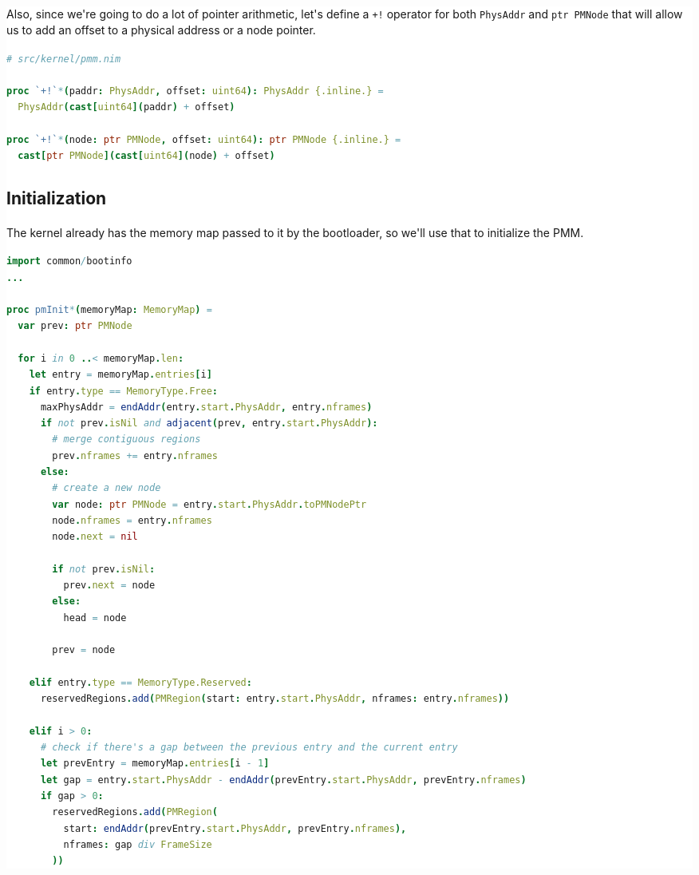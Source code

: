 Also, since we're going to do a lot of pointer arithmetic, let's define a `+!` operator
for both `PhysAddr` and `ptr PMNode` that will allow us to add an offset to a physical
address or a node pointer.

```nim
# src/kernel/pmm.nim

proc `+!`*(paddr: PhysAddr, offset: uint64): PhysAddr {.inline.} =
  PhysAddr(cast[uint64](paddr) + offset)

proc `+!`*(node: ptr PMNode, offset: uint64): ptr PMNode {.inline.} =
  cast[ptr PMNode](cast[uint64](node) + offset)
```

## Initialization

The kernel already has the memory map passed to it by the bootloader, so we'll use that to
initialize the PMM.

```nim
import common/bootinfo
...

proc pmInit*(memoryMap: MemoryMap) =
  var prev: ptr PMNode

  for i in 0 ..< memoryMap.len:
    let entry = memoryMap.entries[i]
    if entry.type == MemoryType.Free:
      maxPhysAddr = endAddr(entry.start.PhysAddr, entry.nframes)
      if not prev.isNil and adjacent(prev, entry.start.PhysAddr):
        # merge contiguous regions
        prev.nframes += entry.nframes
      else:
        # create a new node
        var node: ptr PMNode = entry.start.PhysAddr.toPMNodePtr
        node.nframes = entry.nframes
        node.next = nil

        if not prev.isNil:
          prev.next = node
        else:
          head = node

        prev = node

    elif entry.type == MemoryType.Reserved:
      reservedRegions.add(PMRegion(start: entry.start.PhysAddr, nframes: entry.nframes))
    
    elif i > 0:
      # check if there's a gap between the previous entry and the current entry
      let prevEntry = memoryMap.entries[i - 1]
      let gap = entry.start.PhysAddr - endAddr(prevEntry.start.PhysAddr, prevEntry.nframes)
      if gap > 0:
        reservedRegions.add(PMRegion(
          start: endAddr(prevEntry.start.PhysAddr, prevEntry.nframes),
          nframes: gap div FrameSize
        ))
```
